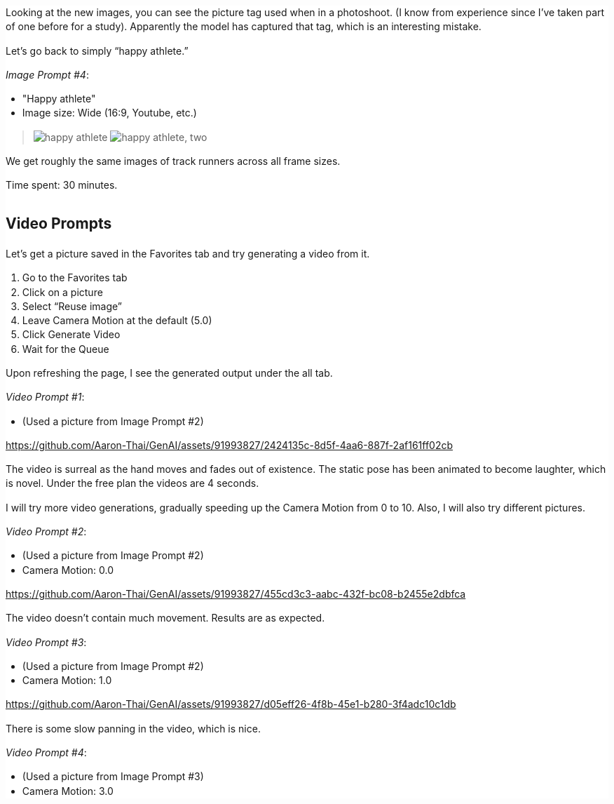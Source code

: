 Looking at the new images, you can see the picture tag used when in a photoshoot. (I know from experience since I’ve taken part of one before for a study). Apparently the model has captured that tag, which is an interesting mistake.

Let’s go back to simply “happy athlete.”

*Image Prompt #4*:
* "Happy athlete"
* Image size: Wide (16:9, Youtube, etc.)
>![happy athlete](https://github.com/Aaron-Thai/GenAI/blob/main/images/decohereAI/Happyathlete.jpeg)
![happy athlete, two](https://github.com/Aaron-Thai/GenAI/blob/main/images/decohereAI/Happyathlete2.jpeg)

We get roughly the same images of track runners across all frame sizes.

Time spent: 30 minutes.

## Video Prompts
Let’s get a picture saved in the Favorites tab and try generating a video from it.

1.	Go to the Favorites tab
2.	Click on a picture
3.	Select “Reuse image”
4.	Leave Camera Motion at the default (5.0)
5.	Click Generate Video
6.	Wait for the Queue

Upon refreshing the page, I see the generated output under the all tab.

*Video Prompt #1*:
* (Used a picture from Image Prompt #2)
  
https://github.com/Aaron-Thai/GenAI/assets/91993827/2424135c-8d5f-4aa6-887f-2af161ff02cb

The video is surreal as the hand moves and fades out of existence. The static pose has been animated to become laughter, which is novel. Under the free plan the videos are 4 seconds. 

I will try more video generations, gradually speeding up the Camera Motion from 0 to 10. Also, I will also try different pictures.

*Video Prompt #2*:
* (Used a picture from Image Prompt #2)
* Camera Motion: 0.0

https://github.com/Aaron-Thai/GenAI/assets/91993827/455cd3c3-aabc-432f-bc08-b2455e2dbfca

The video doesn’t contain much movement. Results are as expected.

*Video Prompt #3*:
* (Used a picture from Image Prompt #2)
* Camera Motion: 1.0

https://github.com/Aaron-Thai/GenAI/assets/91993827/d05eff26-4f8b-45e1-b280-3f4adc10c1db

There is some slow panning in the video, which is nice.

*Video Prompt #4*:
* (Used a picture from Image Prompt #3)
* Camera Motion: 3.0
